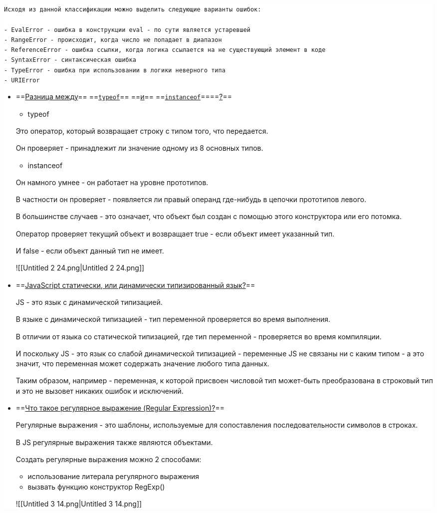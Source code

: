     Исходя из данной классификации можно выделить следующие варианты ошибок:
    
    - EvalError - ошибка в конструкции eval - по сути является устаревшей
    - RangeError - происходит, когда число не попадает в диапазон
    - ReferenceError - ошибка ссылки, когда логика ссылается на не существующий элемент в коде
    - SyntaxError - синтаксическая ошибка
    - TypeError - ошибка при использовании в логики неверного типа
    - URIError
- ==[Разница между](https://youtu.be/ovV8GhIkzBE?t=835)== ==[`typeof`](https://youtu.be/ovV8GhIkzBE?t=835)== ==[и](https://youtu.be/ovV8GhIkzBE?t=835)== ==[`instanceof`](https://youtu.be/ovV8GhIkzBE?t=835)====[?](https://youtu.be/ovV8GhIkzBE?t=835)==
    
    - typeof
    
    Это оператор, который возвращает строку с типом того, что передается.
    
    Он проверяет - принадлежит ли значение одному из 8 основных типов.
    
    - instanceof
    
    Он намного умнее - он работает на уровне прототипов.
    
    В частности он проверяет - появляется ли правый операнд где-нибудь в цепочки прототипов левого.
    
    В большинстве случаев - это означает, что объект был создан с помощью этого конструктора или его потомка.
    
    Оператор проверяет текущий объект и возвращает true - если объект имеет указанный тип.
    
    И false - если объект данный тип не имеет.
    
    ![[Untitled 2 24.png|Untitled 2 24.png]]
    
- ==[JavaScript статически, или динамически типизированный язык?](https://youtu.be/V-m0sQ-hW58?t=98)==
    
    JS - это язык с динамической типизацией.
    
    В языке с динамической типизацией - тип переменной проверяется во время выполнения.
    
    В отличии от языка со статической типизацией, где тип переменной - проверяется во время компиляции.
    
    И поскольку JS - это язык со слабой динамической типизацией - переменные JS не связаны ни с каким типом - а это значит, что переменная может содержать значение любого типа данных.
    
    Таким образом, например - переменная, к которой присвоен числовой тип может-быть преобразована в строковый тип и это не вызовет никаких ошибок и исключений.
    
- ==[Что такое регулярное выражение (Regular Expression)?](https://youtu.be/V-m0sQ-hW58?t=146)==
    
    Регулярные выражения - это шаблоны, используемые для сопоставления последовательности символов в строках.
    
    В JS регулярные выражения также являются объектами.
    
    Создать регулярные выражения можно 2 способами:
    
    - использование литерала регулярного выражения
    - вызвать функцию конструктор RegExp()
    
    ![[Untitled 3 14.png|Untitled 3 14.png]]
    